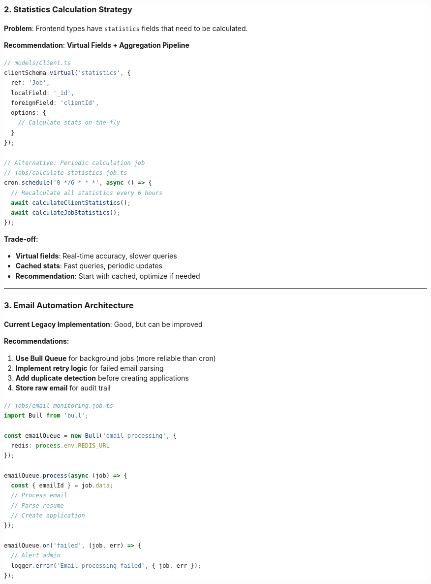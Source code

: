 ### 2. **Statistics Calculation Strategy**

**Problem**: Frontend types have `statistics` fields that need to be calculated.

**Recommendation**: **Virtual Fields + Aggregation Pipeline**

```typescript
// models/Client.ts
clientSchema.virtual('statistics', {
  ref: 'Job',
  localField: '_id',
  foreignField: 'clientId',
  options: {
    // Calculate stats on-the-fly
  }
});

// Alternative: Periodic calculation job
// jobs/calculate-statistics.job.ts
cron.schedule('0 */6 * * *', async () => {
  // Recalculate all statistics every 6 hours
  await calculateClientStatistics();
  await calculateJobStatistics();
});
```

**Trade-off:**
- **Virtual fields**: Real-time accuracy, slower queries
- **Cached stats**: Fast queries, periodic updates
- **Recommendation**: Start with cached, optimize if needed

---

### 3. **Email Automation Architecture**

**Current Legacy Implementation**: Good, but can be improved

**Recommendations:**
1. **Use Bull Queue** for background jobs (more reliable than cron)
2. **Implement retry logic** for failed email parsing
3. **Add duplicate detection** before creating applications
4. **Store raw email** for audit trail

```typescript
// jobs/email-monitoring.job.ts
import Bull from 'bull';

const emailQueue = new Bull('email-processing', {
  redis: process.env.REDIS_URL
});

emailQueue.process(async (job) => {
  const { emailId } = job.data;
  // Process email
  // Parse resume
  // Create application
});

emailQueue.on('failed', (job, err) => {
  // Alert admin
  logger.error('Email processing failed', { job, err });
});
```

